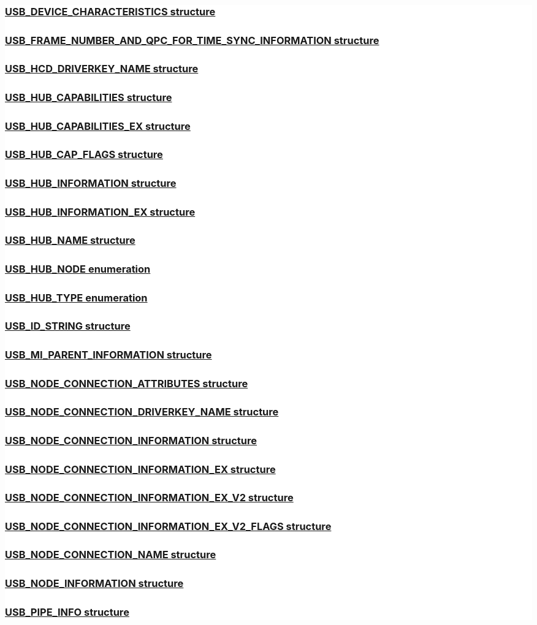 ### [USB_DEVICE_CHARACTERISTICS structure](content\usbioctl\ns-usbioctl--usb-device-characteristics.md)
### [USB_FRAME_NUMBER_AND_QPC_FOR_TIME_SYNC_INFORMATION structure](content\usbioctl\ns-usbioctl--usb-frame-number-and-qpc-for-time-sync-information.md)
### [USB_HCD_DRIVERKEY_NAME structure](content\usbioctl\ns-usbioctl--usb-hcd-driverkey-name.md)
### [USB_HUB_CAPABILITIES structure](content\usbioctl\ns-usbioctl--usb-hub-capabilities.md)
### [USB_HUB_CAPABILITIES_EX structure](content\usbioctl\ns-usbioctl--usb-hub-capabilities-ex.md)
### [USB_HUB_CAP_FLAGS structure](content\usbioctl\ns-usbioctl--usb-hub-cap-flags.md)
### [USB_HUB_INFORMATION structure](content\usbioctl\ns-usbioctl--usb-hub-information.md)
### [USB_HUB_INFORMATION_EX structure](content\usbioctl\ns-usbioctl--usb-hub-information-ex.md)
### [USB_HUB_NAME structure](content\usbioctl\ns-usbioctl--usb-hub-name.md)
### [USB_HUB_NODE enumeration](content\usbioctl\ne-usbioctl--usb-hub-node.md)
### [USB_HUB_TYPE enumeration](content\usbioctl\ne-usbioctl--usb-hub-type.md)
### [USB_ID_STRING structure](content\usbioctl\ns-usbioctl--usb-id-string.md)
### [USB_MI_PARENT_INFORMATION structure](content\usbioctl\ns-usbioctl--usb-mi-parent-information.md)
### [USB_NODE_CONNECTION_ATTRIBUTES structure](content\usbioctl\ns-usbioctl--usb-node-connection-attributes.md)
### [USB_NODE_CONNECTION_DRIVERKEY_NAME structure](content\usbioctl\ns-usbioctl--usb-node-connection-driverkey-name.md)
### [USB_NODE_CONNECTION_INFORMATION structure](content\usbioctl\ns-usbioctl--usb-node-connection-information.md)
### [USB_NODE_CONNECTION_INFORMATION_EX structure](content\usbioctl\ns-usbioctl--usb-node-connection-information-ex.md)
### [USB_NODE_CONNECTION_INFORMATION_EX_V2 structure](content\usbioctl\ns-usbioctl--usb-node-connection-information-ex-v2.md)
### [USB_NODE_CONNECTION_INFORMATION_EX_V2_FLAGS structure](content\usbioctl\ns-usbioctl--usb-node-connection-information-ex-v2-flags.md)
### [USB_NODE_CONNECTION_NAME structure](content\usbioctl\ns-usbioctl--usb-node-connection-name.md)
### [USB_NODE_INFORMATION structure](content\usbioctl\ns-usbioctl--usb-node-information.md)
### [USB_PIPE_INFO structure](content\usbioctl\ns-usbioctl--usb-pipe-info.md)